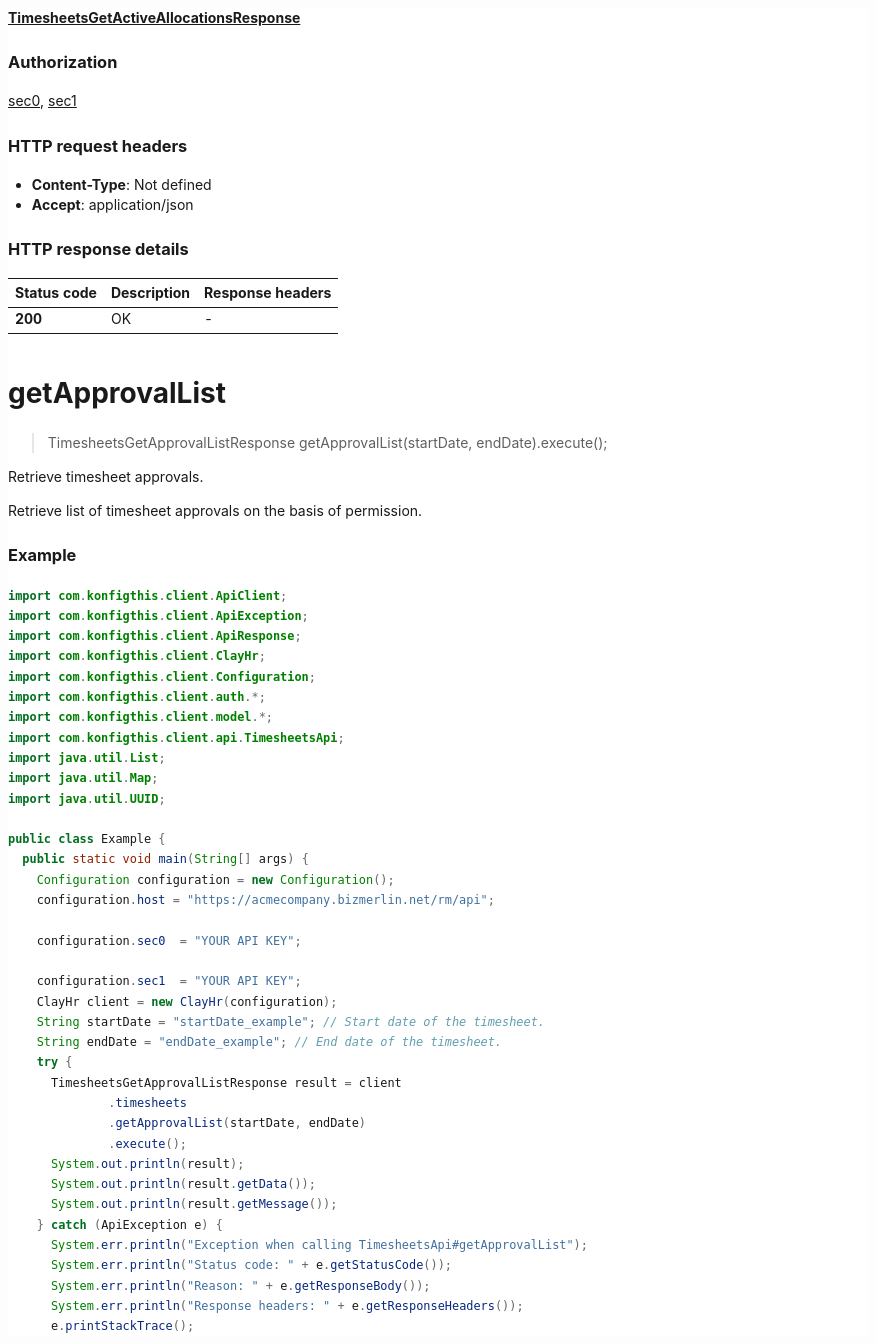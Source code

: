 [**TimesheetsGetActiveAllocationsResponse**](TimesheetsGetActiveAllocationsResponse.md)

### Authorization

[sec0](../README.md#sec0), [sec1](../README.md#sec1)

### HTTP request headers

 - **Content-Type**: Not defined
 - **Accept**: application/json

### HTTP response details
| Status code | Description | Response headers |
|-------------|-------------|------------------|
| **200** | OK |  -  |

<a name="getApprovalList"></a>
# **getApprovalList**
> TimesheetsGetApprovalListResponse getApprovalList(startDate, endDate).execute();

Retrieve timesheet approvals.

Retrieve list of timesheet approvals on the basis of permission.

### Example
```java
import com.konfigthis.client.ApiClient;
import com.konfigthis.client.ApiException;
import com.konfigthis.client.ApiResponse;
import com.konfigthis.client.ClayHr;
import com.konfigthis.client.Configuration;
import com.konfigthis.client.auth.*;
import com.konfigthis.client.model.*;
import com.konfigthis.client.api.TimesheetsApi;
import java.util.List;
import java.util.Map;
import java.util.UUID;

public class Example {
  public static void main(String[] args) {
    Configuration configuration = new Configuration();
    configuration.host = "https://acmecompany.bizmerlin.net/rm/api";
    
    configuration.sec0  = "YOUR API KEY";
    
    configuration.sec1  = "YOUR API KEY";
    ClayHr client = new ClayHr(configuration);
    String startDate = "startDate_example"; // Start date of the timesheet.
    String endDate = "endDate_example"; // End date of the timesheet.
    try {
      TimesheetsGetApprovalListResponse result = client
              .timesheets
              .getApprovalList(startDate, endDate)
              .execute();
      System.out.println(result);
      System.out.println(result.getData());
      System.out.println(result.getMessage());
    } catch (ApiException e) {
      System.err.println("Exception when calling TimesheetsApi#getApprovalList");
      System.err.println("Status code: " + e.getStatusCode());
      System.err.println("Reason: " + e.getResponseBody());
      System.err.println("Response headers: " + e.getResponseHeaders());
      e.printStackTrace();
```